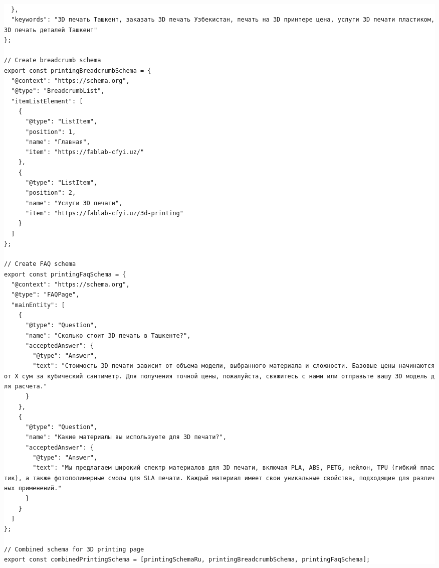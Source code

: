 ```tsx
  },
  "keywords": "3D печать Ташкент, заказать 3D печать Узбекистан, печать на 3D принтере цена, услуги 3D печати пластиком, 3D печать деталей Ташкент"
};

// Create breadcrumb schema
export const printingBreadcrumbSchema = {
  "@context": "https://schema.org",
  "@type": "BreadcrumbList",
  "itemListElement": [
    {
      "@type": "ListItem",
      "position": 1,
      "name": "Главная",
      "item": "https://fablab-cfyi.uz/"
    },
    {
      "@type": "ListItem",
      "position": 2,
      "name": "Услуги 3D печати",
      "item": "https://fablab-cfyi.uz/3d-printing"
    }
  ]
};

// Create FAQ schema
export const printingFaqSchema = {
  "@context": "https://schema.org",
  "@type": "FAQPage",
  "mainEntity": [
    {
      "@type": "Question",
      "name": "Сколько стоит 3D печать в Ташкенте?",
      "acceptedAnswer": {
        "@type": "Answer",
        "text": "Стоимость 3D печати зависит от объема модели, выбранного материала и сложности. Базовые цены начинаются от X сум за кубический сантиметр. Для получения точной цены, пожалуйста, свяжитесь с нами или отправьте вашу 3D модель для расчета."
      }
    },
    {
      "@type": "Question",
      "name": "Какие материалы вы используете для 3D печати?",
      "acceptedAnswer": {
        "@type": "Answer",
        "text": "Мы предлагаем широкий спектр материалов для 3D печати, включая PLA, ABS, PETG, нейлон, TPU (гибкий пластик), а также фотополимерные смолы для SLA печати. Каждый материал имеет свои уникальные свойства, подходящие для различных применений."
      }
    }
  ]
};

// Combined schema for 3D printing page
export const combinedPrintingSchema = [printingSchemaRu, printingBreadcrumbSchema, printingFaqSchema];
```
